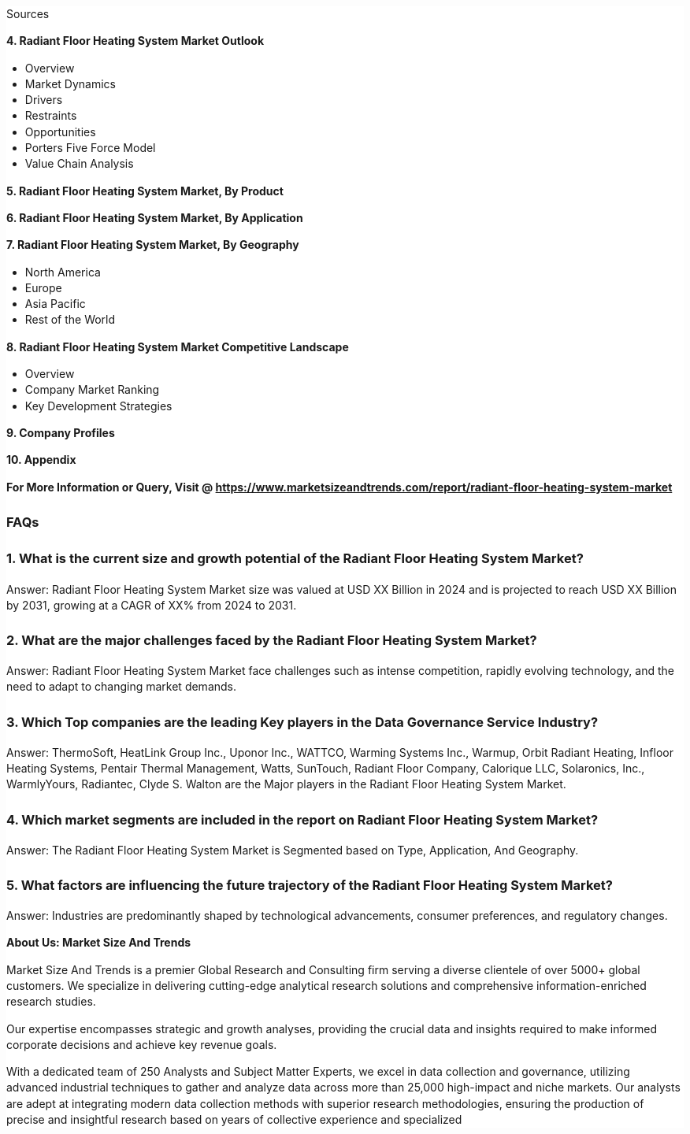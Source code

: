 Sources</span></li></ul></div><div class="" data-test-id=""><p><strong><span class="">4. Radiant Floor Heating System Market Outlook</span></strong></p></div><div class="" data-test-id=""><ul><li><span class="">Overview</span></li><li><span class="">Market Dynamics</span></li><li><span class="">Drivers</span></li><li><span class="">Restraints</span></li><li><span class="">Opportunities</span></li><li><span class="">Porters Five Force Model</span></li><li><span class="">Value Chain Analysis</span></li></ul></div><div class="" data-test-id=""><p><strong><span class="">5. Radiant Floor Heating System Market, By Product</span></strong></p></div><div class="" data-test-id=""><p><strong><span class="">6. Radiant Floor Heating System Market, By Application</span></strong></p></div><div class="" data-test-id=""><p><strong><span class="">7. Radiant Floor Heating System Market, By Geography</span></strong></p></div><div class="" data-test-id=""><ul><li><span class="">North America</span></li><li><span class="">Europe</span></li><li><span class="">Asia Pacific</span></li><li><span class="">Rest of the World</span></li></ul></div><div class="" data-test-id=""><p><strong><span class="">8. Radiant Floor Heating System Market Competitive Landscape</span></strong></p></div><div class="" data-test-id=""><ul><li><span class="">Overview</span></li><li><span class="">Company Market Ranking</span></li><li><span class="">Key Development Strategies</span></li></ul></div><div class="" data-test-id=""><p><strong><span class="">9. Company Profiles</span></strong></p></div><div class="" data-test-id=""><p><strong><span class="">10. Appendix</span></strong></p></div><div class="" data-test-id=""><p><strong><span class="">For More Information or Query, Visit @ <a href="https://www.marketsizeandtrends.com/report/radiant-floor-heating-system-market" target="_blank">https://www.marketsizeandtrends.com/report/radiant-floor-heating-system-market</a></span></strong></p></div><div class="" data-test-id=""><div class="article-main__content" data-test-id="publishing-text-block"><h3><strong><span class="">FAQs</span></strong></h3></div><div class="article-main__content" data-test-id="publishing-text-block"><h3><span class="">1. What is the current size and growth potential of the Radiant Floor Heating System Market?</span></h3></div><div class="article-main__content" data-test-id="publishing-text-block"><p><span class="font-[700]">Answer</span><span class="">: Radiant Floor Heating System Market size was valued at USD XX Billion in 2024 and is projected to reach USD XX Billion by 2031, growing at a CAGR of XX% from 2024 to 2031.</span></p></div><div class="article-main__content" data-test-id="publishing-text-block"><h3><span class="">2. What are the major challenges faced by the Radiant Floor Heating System Market?</span></h3></div><div class="article-main__content" data-test-id="publishing-text-block"><p><span class="font-[700]">Answer</span><span class="">: Radiant Floor Heating System Market face challenges such as intense competition, rapidly evolving technology, and the need to adapt to changing market demands.</span></p></div><div class="article-main__content" data-test-id="publishing-text-block"><h3><span class="">3. Which Top companies are the leading Key players in the Data Governance Service Industry?</span></h3></div><div class="article-main__content" data-test-id="publishing-text-block"><p><span class="font-[700]">Answer</span><span class="">: ThermoSoft, HeatLink Group Inc., Uponor Inc., WATTCO, Warming Systems Inc., Warmup, Orbit Radiant Heating, Infloor Heating Systems, Pentair Thermal Management, Watts, SunTouch, Radiant Floor Company, Calorique LLC, Solaronics, Inc., WarmlyYours, Radiantec, Clyde S. Walton are the Major players in the Radiant Floor Heating System Market.</span></p></div><div class="article-main__content" data-test-id="publishing-text-block"><h3><span class="">4. Which market segments are included in the report on Radiant Floor Heating System Market?</span></h3></div><div class="article-main__content" data-test-id="publishing-text-block"><p><span class="font-[700]">Answer</span><span class="">: The Radiant Floor Heating System Market is Segmented based on Type, Application, And Geography.</span></p></div><div class="article-main__content" data-test-id="publishing-text-block"><h3><span class="">5. What factors are influencing the future trajectory of the Radiant Floor Heating System Market?</span></h3></div><div class="article-main__content" data-test-id="publishing-text-block"><p><span class="font-[700]">Answer:</span><span class="">&nbsp;Industries are predominantly shaped by technological advancements, consumer preferences, and regulatory changes.</span></p></div><p><strong><span class="">About Us: Market Size And Trends</span></strong></p></div><div class="" data-test-id=""><p><span class="">Market Size And Trends is a premier Global Research and Consulting firm serving a diverse clientele of over 5000+ global customers. We specialize in delivering cutting-edge analytical research solutions and comprehensive information-enriched research studies.</span></p></div><div class="" data-test-id=""><p><span class="">Our expertise encompasses strategic and growth analyses, providing the crucial data and insights required to make informed corporate decisions and achieve key revenue goals.</span></p></div><div class="" data-test-id=""><p><span class="">With a dedicated team of 250 Analysts and Subject Matter Experts, we excel in data collection and governance, utilizing advanced industrial techniques to gather and analyze data across more than 25,000 high-impact and niche markets. Our analysts are adept at integrating modern data collection methods with superior research methodologies, ensuring the production of precise and insightful research based on years of collective experience and specialized